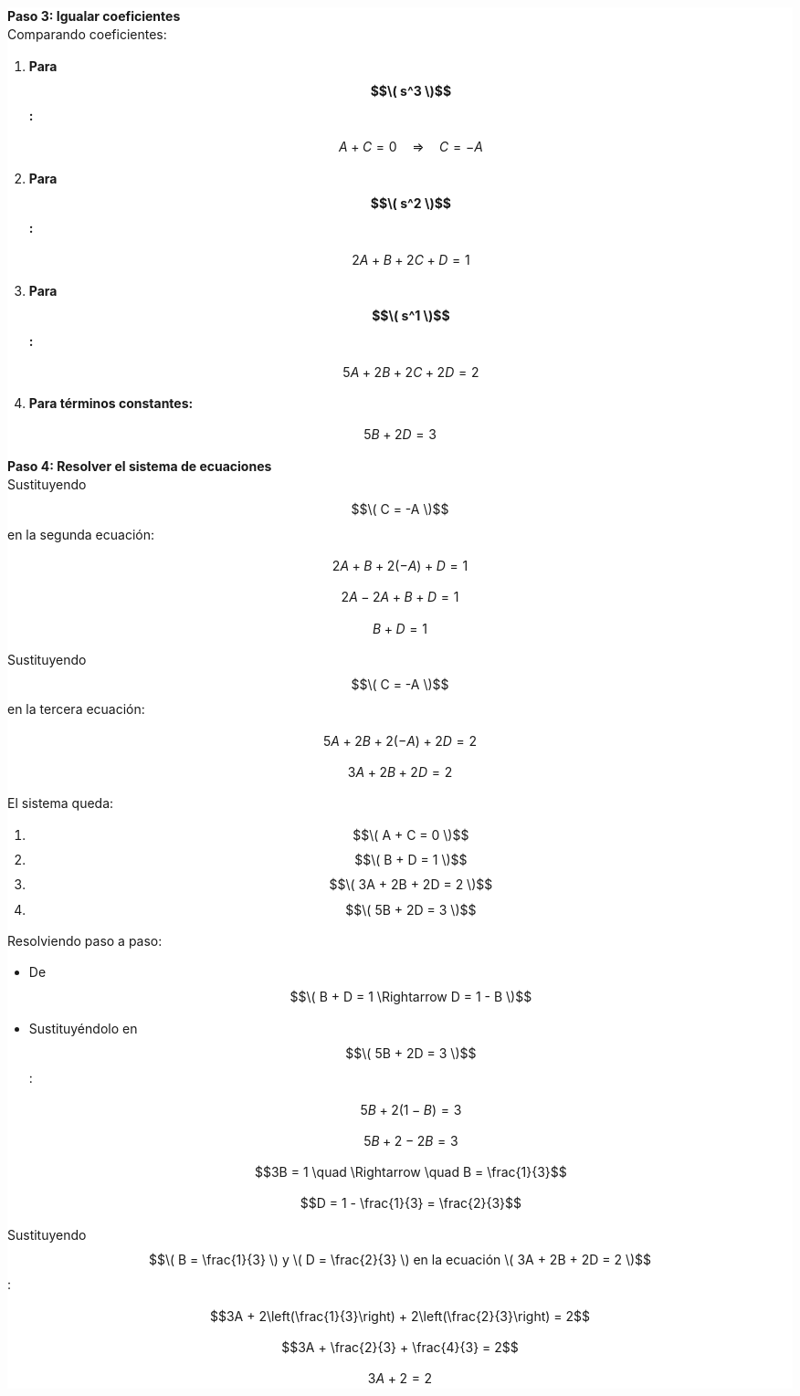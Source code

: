 **Paso 3: Igualar coeficientes**    
Comparando coeficientes:  
  
1. **Para $$\( s^3 \)$$:**
    
   $$A + C = 0 \quad \Rightarrow \quad C = -A$$

2. **Para $$\( s^2 \)$$:**  
     
   $$2A + B + 2C + D = 1$$    
  
3. **Para $$\( s^1 \)$$:**  
    
   $$5A + 2B + 2C + 2D = 2$$    
  
4. **Para términos constantes:**  
     
  $$5B + 2D = 3$$  


**Paso 4: Resolver el sistema de ecuaciones**  
Sustituyendo $$\( C = -A \)$$ en la segunda ecuación:  

$$2A + B + 2(-A) + D = 1$$  

$$2A - 2A + B + D = 1$$  

$$B + D = 1$$  

Sustituyendo $$\( C = -A \)$$ en la tercera ecuación:  

$$5A + 2B + 2(-A) + 2D = 2$$  

$$3A + 2B + 2D = 2$$  
  
El sistema queda:  
  
1. $$\( A + C = 0 \)$$   
2. $$\( B + D = 1 \)$$    
3. $$\( 3A + 2B + 2D = 2 \)$$    
4. $$\( 5B + 2D = 3 \)$$    

Resolviendo paso a paso:
  
- De $$\( B + D = 1 \Rightarrow D = 1 - B \)$$
    
- Sustituyéndolo en $$\( 5B + 2D = 3 \)$$:  
  
  $$5B + 2(1 - B) = 3$$  
  
  $$5B + 2 - 2B = 3$$  
  
  $$3B = 1 \quad \Rightarrow \quad B = \frac{1}{3}$$  
  
  $$D = 1 - \frac{1}{3} = \frac{2}{3}$$  
  
Sustituyendo $$\( B = \frac{1}{3} \) y \( D = \frac{2}{3} \) en la ecuación \( 3A + 2B + 2D = 2 \)$$:

$$3A + 2\left(\frac{1}{3}\right) + 2\left(\frac{2}{3}\right) = 2$$  
  
$$3A + \frac{2}{3} + \frac{4}{3} = 2$$  
  
$$3A + 2 = 2$$  
  